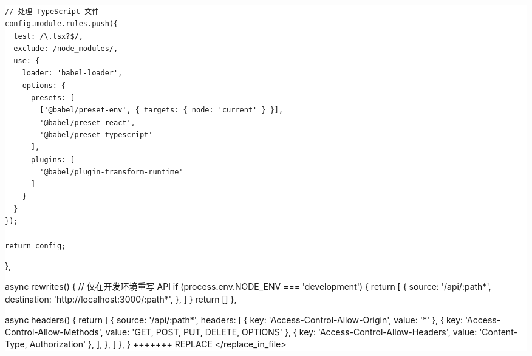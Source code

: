     // 处理 TypeScript 文件
    config.module.rules.push({
      test: /\.tsx?$/,
      exclude: /node_modules/,
      use: {
        loader: 'babel-loader',
        options: {
          presets: [
            ['@babel/preset-env', { targets: { node: 'current' } }],
            '@babel/preset-react',
            '@babel/preset-typescript'
          ],
          plugins: [
            '@babel/plugin-transform-runtime'
          ]
        }
      }
    });
    
    return config;
  },
  
  async rewrites() {
    // 仅在开发环境重写 API
    if (process.env.NODE_ENV === 'development') {
      return [
        {
          source: '/api/:path*',
          destination: 'http://localhost:3000/:path*',
        },
      ]
    }
    return []
  },
  
  async headers() {
    return [
      {
        source: '/api/:path*',
        headers: [
          { key: 'Access-Control-Allow-Origin', value: '*' },
          { key: 'Access-Control-Allow-Methods', value: 'GET, POST, PUT, DELETE, OPTIONS' },
          { key: 'Access-Control-Allow-Headers', value: 'Content-Type, Authorization' },
        ],
      },
    ]
  },
}
+++++++ REPLACE
</diff>
</replace_in_file>
